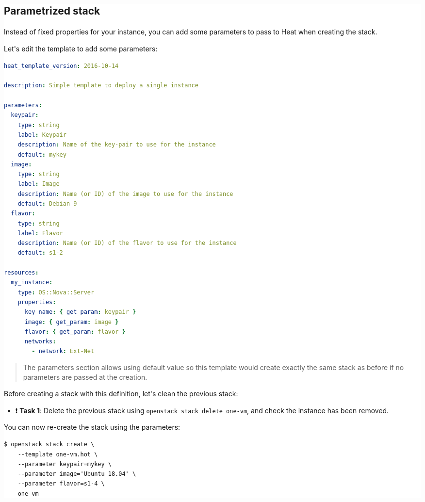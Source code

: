 ## Parametrized stack
Instead of fixed properties for your instance, you can add some parameters to pass to Heat when
creating the stack.

Let's edit the template to add some parameters:
```yaml
heat_template_version: 2016-10-14

description: Simple template to deploy a single instance

parameters:
  keypair:
    type: string
    label: Keypair
    description: Name of the key-pair to use for the instance
    default: mykey
  image:
    type: string
    label: Image
    description: Name (or ID) of the image to use for the instance
    default: Debian 9
  flavor:
    type: string
    label: Flavor
    description: Name (or ID) of the flavor to use for the instance
    default: s1-2

resources:
  my_instance:
    type: OS::Nova::Server
    properties:
      key_name: { get_param: keypair }
      image: { get_param: image }
      flavor: { get_param: flavor }
      networks:
        - network: Ext-Net
```

> The parameters section allows using default value so this template would create exactly the same
> stack as before if no parameters are passed at the creation.

Before creating a stack with this definition, let's clean the previous stack:
- :exclamation: **Task 1**: Delete the previous stack using `openstack stack delete one-vm`, and
check the instance has been removed.

You can now re-create the stack using the parameters:
```shell
$ openstack stack create \
    --template one-vm.hot \
    --parameter keypair=mykey \
    --parameter image='Ubuntu 18.04' \
    --parameter flavor=s1-4 \
    one-vm
```
